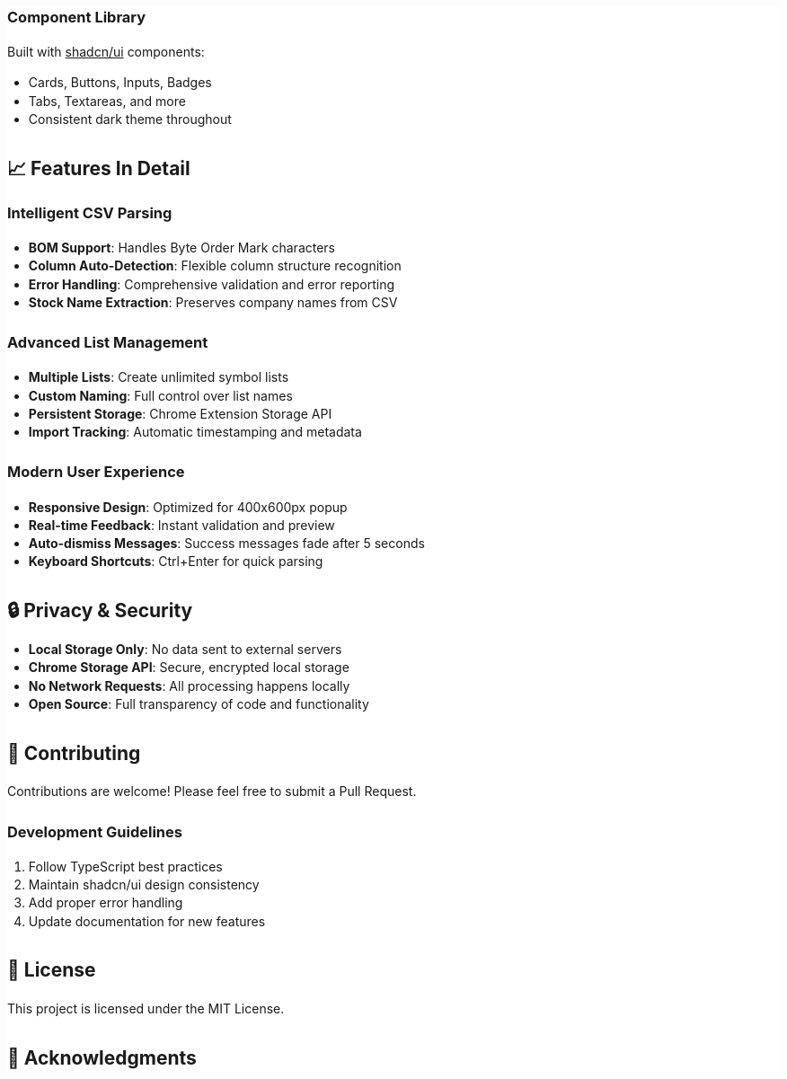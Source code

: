 ### Component Library
Built with [shadcn/ui](https://ui.shadcn.com/) components:
- Cards, Buttons, Inputs, Badges
- Tabs, Textareas, and more
- Consistent dark theme throughout

## 📈 Features In Detail

### Intelligent CSV Parsing
- **BOM Support**: Handles Byte Order Mark characters
- **Column Auto-Detection**: Flexible column structure recognition
- **Error Handling**: Comprehensive validation and error reporting
- **Stock Name Extraction**: Preserves company names from CSV

### Advanced List Management
- **Multiple Lists**: Create unlimited symbol lists
- **Custom Naming**: Full control over list names
- **Persistent Storage**: Chrome Extension Storage API
- **Import Tracking**: Automatic timestamping and metadata

### Modern User Experience
- **Responsive Design**: Optimized for 400x600px popup
- **Real-time Feedback**: Instant validation and preview
- **Auto-dismiss Messages**: Success messages fade after 5 seconds
- **Keyboard Shortcuts**: Ctrl+Enter for quick parsing

## 🔒 Privacy & Security

- **Local Storage Only**: No data sent to external servers
- **Chrome Storage API**: Secure, encrypted local storage
- **No Network Requests**: All processing happens locally
- **Open Source**: Full transparency of code and functionality

## 🤝 Contributing

Contributions are welcome! Please feel free to submit a Pull Request.

### Development Guidelines
1. Follow TypeScript best practices
2. Maintain shadcn/ui design consistency
3. Add proper error handling
4. Update documentation for new features

## 📄 License

This project is licensed under the MIT License.

## 🙏 Acknowledgments
